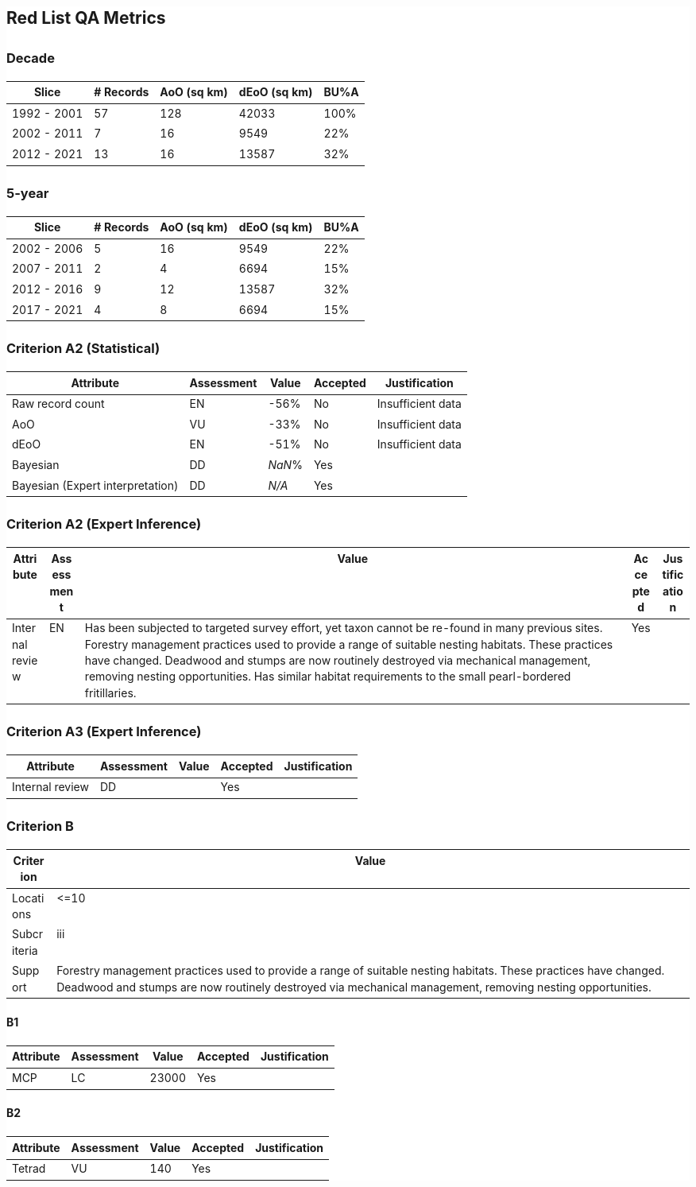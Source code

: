 ## Red List QA Metrics
### Decade
| Slice | # Records | AoO (sq km) | dEoO (sq km) |BU%A |
|---|---|---|---|---|
|1992 - 2001|57|128|42033|100%|
|2002 - 2011|7|16|9549|22%|
|2012 - 2021|13|16|13587|32%|
### 5-year
| Slice | # Records | AoO (sq km) | dEoO (sq km) |BU%A |
|---|---|---|---|---|
|2002 - 2006|5|16|9549|22%|
|2007 - 2011|2|4|6694|15%|
|2012 - 2016|9|12|13587|32%|
|2017 - 2021|4|8|6694|15%|
### Criterion A2 (Statistical)
|Attribute|Assessment|Value|Accepted|Justification
|---|---|---|---|---|
|Raw record count|EN|-56%|No|Insufficient data|
|AoO|VU|-33%|No|Insufficient data|
|dEoO|EN|-51%|No|Insufficient data|
|Bayesian|DD|*NaN*%|Yes||
|Bayesian (Expert interpretation)|DD|*N/A*|Yes||
### Criterion A2 (Expert Inference)
|Attribute|Assessment|Value|Accepted|Justification
|---|---|---|---|---|
|Internal review|EN|Has been subjected to targeted survey effort, yet taxon cannot be re-found in many previous sites. Forestry management practices used to provide a range of suitable nesting habitats. These practices have changed. Deadwood and stumps are now routinely destroyed via mechanical management, removing nesting opportunities. Has similar habitat requirements to the small pearl-bordered fritillaries.|Yes||
### Criterion A3 (Expert Inference)
|Attribute|Assessment|Value|Accepted|Justification
|---|---|---|---|---|
|Internal review|DD||Yes||
### Criterion B
|Criterion| Value|
|---|---|
|Locations|<=10|
|Subcriteria|iii|
|Support|Forestry management practices used to provide a range of suitable nesting habitats. These practices have changed. Deadwood and stumps are now routinely destroyed via mechanical management, removing nesting opportunities.|
#### B1
|Attribute|Assessment|Value|Accepted|Justification
|---|---|---|---|---|
|MCP|LC|23000|Yes||
#### B2
|Attribute|Assessment|Value|Accepted|Justification
|---|---|---|---|---|
|Tetrad|VU|140|Yes||